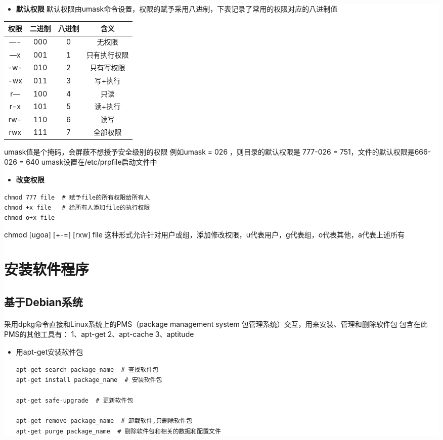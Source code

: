 - **默认权限**
  默认权限由umask命令设置，权限的赋予采用八进制，下表记录了常用的权限对应的八进制值  

| 权限 | 二进制 | 八进制 |     含义     |
| :--: | :----: | :----: | :----------: |
|  —-  |  000   |   0    |    无权限    |
|  —x  |  001   |   1    | 只有执行权限 |
| -w-  |  010   |   2    |  只有写权限  |
| -wx  |  011   |   3    |   写+执行    |
|  r—  |  100   |   4    |     只读     |
| r-x  |  101   |   5    |   读+执行    |
| rw-  |  110   |   6    |     读写     |
| rwx  |  111   |   7    |   全部权限   |

umask值是个掩码，会屏蔽不想授予安全级别的权限
例如umask = 026 ，则目录的默认权限是 777-026 = 751，文件的默认权限是666-026 = 640
umask设置在/etc/prpfile启动文件中  

- **改变权限**

```text
chmod 777 file  # 赋予file的所有权限给所有人
chmod +x file   # 给所有人添加file的执行权限
chmod o+x file  
```

chmod [ugoa] [+-=] [rxw] file
这种形式允许针对用户或组，添加修改权限，u代表用户，g代表组，o代表其他，a代表上述所有  

# 安装软件程序

## 基于Debian系统

采用dpkg命令直接和Linux系统上的PMS（package management system 包管理系统）交互，用来安装、管理和删除软件包
包含在此PMS的其他工具有：
1、apt-get
2、apt-cache
3、aptitude  

- 用apt-get安装软件包

  ```text
  apt-get search package_name  # 查找软件包
  apt-get install package_name  # 安装软件包
  
  apt-get safe-upgrade  # 更新软件包
  
  apt-get remove package_name  # 卸载软件,只删除软件包
  apt-get purge package_name  # 删除软件包和相关的数据和配置文件
  ```
